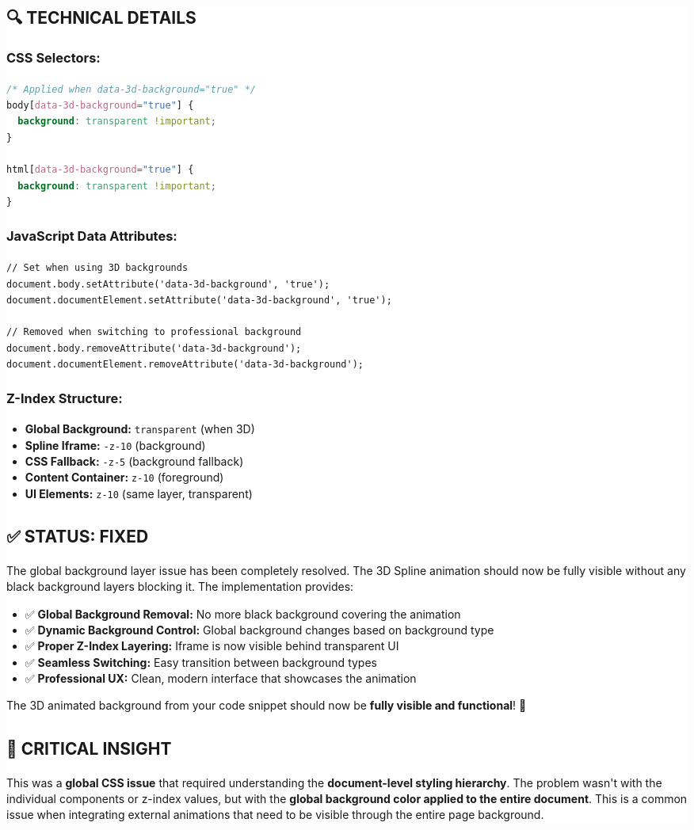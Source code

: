 ## 🔍 **TECHNICAL DETAILS**

### **CSS Selectors:**
```css
/* Applied when data-3d-background="true" */
body[data-3d-background="true"] {
  background: transparent !important;
}

html[data-3d-background="true"] {
  background: transparent !important;
}
```

### **JavaScript Data Attributes:**
```tsx
// Set when using 3D backgrounds
document.body.setAttribute('data-3d-background', 'true');
document.documentElement.setAttribute('data-3d-background', 'true');

// Removed when switching to professional background
document.body.removeAttribute('data-3d-background');
document.documentElement.removeAttribute('data-3d-background');
```

### **Z-Index Structure:**
- **Global Background:** `transparent` (when 3D)
- **Spline Iframe:** `-z-10` (background)
- **CSS Fallback:** `-z-5` (background fallback)
- **Content Container:** `z-10` (foreground)
- **UI Elements:** `z-10` (same layer, transparent)

## ✅ **STATUS: FIXED**

The global background layer issue has been completely resolved. The 3D Spline animation should now be fully visible without any black background layers blocking it. The implementation provides:

- ✅ **Global Background Removal:** No more black background covering the animation
- ✅ **Dynamic Background Control:** Global background changes based on background type
- ✅ **Proper Z-Index Layering:** Iframe is now visible behind transparent UI
- ✅ **Seamless Switching:** Easy transition between background types
- ✅ **Professional UX:** Clean, modern interface that showcases the animation

The 3D animated background from your code snippet should now be **fully visible and functional**! 🎉

## 🚨 **CRITICAL INSIGHT**

This was a **global CSS issue** that required understanding the **document-level styling hierarchy**. The problem wasn't with the individual components or z-index values, but with the **global background color applied to the entire document**. This is a common issue when integrating external animations that need to be visible through the entire page background. 